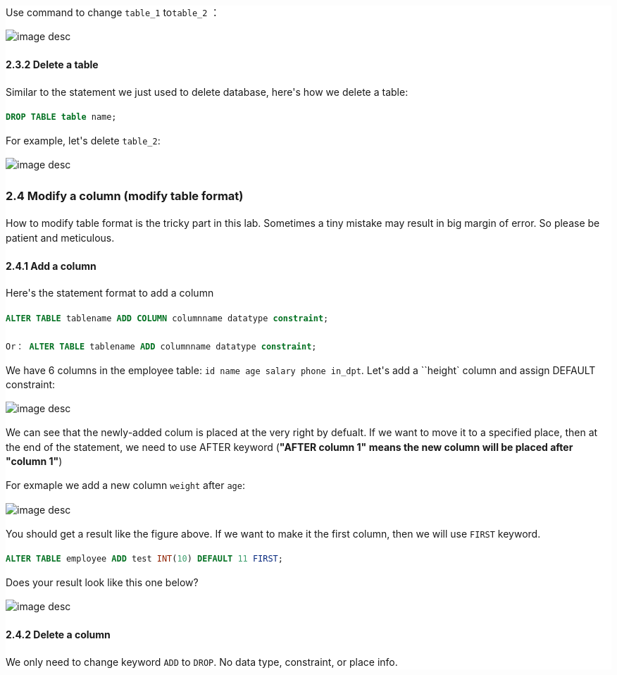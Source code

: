 Use command to change `table_1` to`table_2` ：

![image desc](https://labex.io/upload/I/B/I/eNvwUrTUUXOM.png)

#### 2.3.2 Delete a table

Similar to the statement we just used to delete database, here's how we delete a table:
```sql
DROP TABLE table name;
```

For example, let's delete `table_2`:

![image desc](https://labex.io/upload/O/U/A/ViCo3Yp0yZ70.png)

### 2.4 Modify a column (modify table format)

How to modify table format is the tricky part in this lab. Sometimes a tiny mistake may result in big margin of error. So please be patient and meticulous. 

#### 2.4.1 Add a column

Here's the statement format to add a column

```sql
ALTER TABLE tablename ADD COLUMN columnname datatype constraint;
    
Or： ALTER TABLE tablename ADD columnname datatype constraint;
```

We have 6 columns in the employee table: `id name age salary phone in_dpt`. Let's add a ``height` column and assign DEFAULT constraint:

![image desc](https://labex.io/upload/P/Q/N/HalBt0KmNsnL.png)

We can see that the newly-added colum is placed at the very right by defualt. If we want to move it to a specified place, then at the end of the statement, we need to use AFTER keyword (**"AFTER column 1" means the new column will be placed after "column 1"**)

For exmaple we add a new column `weight` after `age`:

![image desc](https://labex.io/upload/Y/G/R/rMU7wYOw58Kl.png)

You should get a result like the figure above. If we want to make it the first column, then we will use `FIRST` keyword.

```sql
ALTER TABLE employee ADD test INT(10) DEFAULT 11 FIRST;
```

Does your result look like this one below?

![image desc](https://labex.io/upload/H/E/N/O5W9lPc2QzWu.png)

#### 2.4.2 Delete a column

We only need to change keyword `ADD` to `DROP`. No data type, constraint, or place info.
